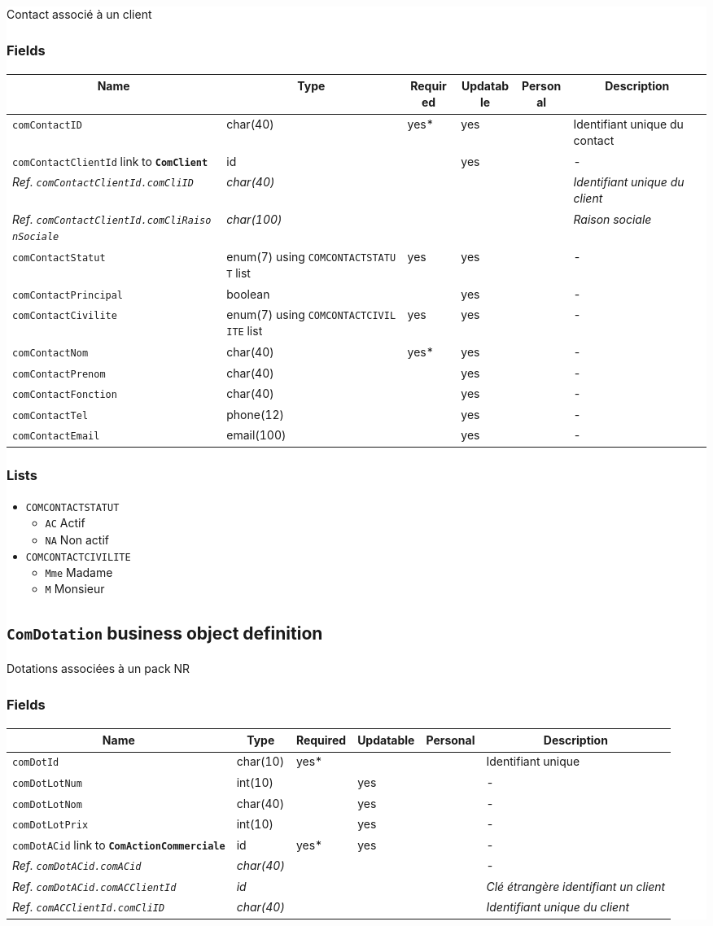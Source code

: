 Contact associé à un client

### Fields

| Name                                                         | Type                                     | Required | Updatable | Personal | Description                                                                      | 
| ------------------------------------------------------------ | ---------------------------------------- | -------- | --------- | -------- | -------------------------------------------------------------------------------- |
| `comContactID`                                               | char(40)                                 | yes*     | yes       |          | Identifiant unique du contact                                                    |
| `comContactClientId` link to **`ComClient`**                 | id                                       |          | yes       |          | -                                                                                |
| _Ref. `comContactClientId.comCliID`_                         | _char(40)_                               |          |           |          | _Identifiant unique du client_                                                   |
| _Ref. `comContactClientId.comCliRaisonSociale`_              | _char(100)_                              |          |           |          | _Raison sociale_                                                                 |
| `comContactStatut`                                           | enum(7) using `COMCONTACTSTATUT` list    | yes      | yes       |          | -                                                                                |
| `comContactPrincipal`                                        | boolean                                  |          | yes       |          | -                                                                                |
| `comContactCivilite`                                         | enum(7) using `COMCONTACTCIVILITE` list  | yes      | yes       |          | -                                                                                |
| `comContactNom`                                              | char(40)                                 | yes*     | yes       |          | -                                                                                |
| `comContactPrenom`                                           | char(40)                                 |          | yes       |          | -                                                                                |
| `comContactFonction`                                         | char(40)                                 |          | yes       |          | -                                                                                |
| `comContactTel`                                              | phone(12)                                |          | yes       |          | -                                                                                |
| `comContactEmail`                                            | email(100)                               |          | yes       |          | -                                                                                |

### Lists

* `COMCONTACTSTATUT`
    - `AC` Actif
    - `NA` Non actif
* `COMCONTACTCIVILITE`
    - `Mme` Madame
    - `M` Monsieur

`ComDotation` business object definition
----------------------------------------

Dotations associées à un pack NR

### Fields

| Name                                                         | Type                                     | Required | Updatable | Personal | Description                                                                      | 
| ------------------------------------------------------------ | ---------------------------------------- | -------- | --------- | -------- | -------------------------------------------------------------------------------- |
| `comDotId`                                                   | char(10)                                 | yes*     |           |          | Identifiant unique                                                               |
| `comDotLotNum`                                               | int(10)                                  |          | yes       |          | -                                                                                |
| `comDotLotNom`                                               | char(40)                                 |          | yes       |          | -                                                                                |
| `comDotLotPrix`                                              | int(10)                                  |          | yes       |          | -                                                                                |
| `comDotACid` link to **`ComActionCommerciale`**              | id                                       | yes*     | yes       |          | -                                                                                |
| _Ref. `comDotACid.comACid`_                                  | _char(40)_                               |          |           |          | -                                                                                |
| _Ref. `comDotACid.comACClientId`_                            | _id_                                     |          |           |          | _Clé étrangère identifiant un client_                                            |
| _Ref. `comACClientId.comCliID`_                              | _char(40)_                               |          |           |          | _Identifiant unique du client_                                                   |
